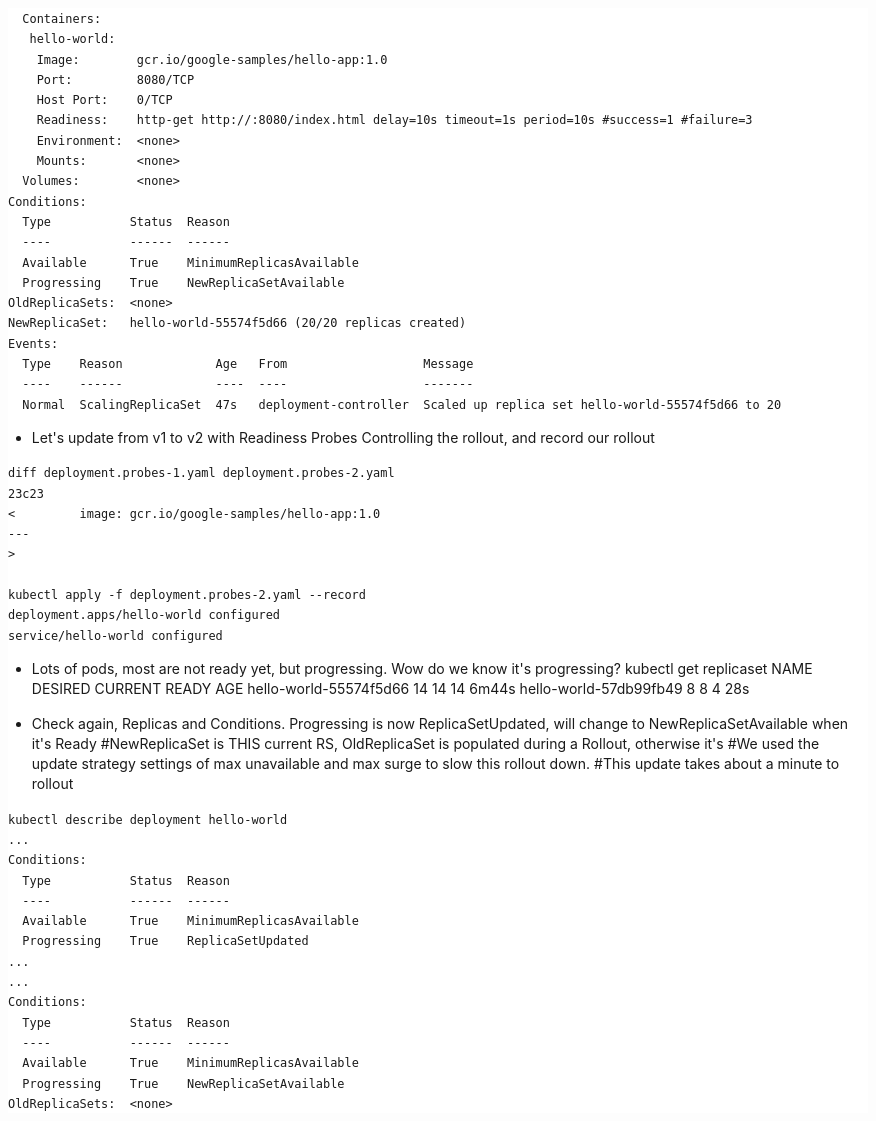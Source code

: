 ```
  Containers:
   hello-world:
    Image:        gcr.io/google-samples/hello-app:1.0
    Port:         8080/TCP
    Host Port:    0/TCP
    Readiness:    http-get http://:8080/index.html delay=10s timeout=1s period=10s #success=1 #failure=3
    Environment:  <none>
    Mounts:       <none>
  Volumes:        <none>
Conditions:
  Type           Status  Reason
  ----           ------  ------
  Available      True    MinimumReplicasAvailable
  Progressing    True    NewReplicaSetAvailable
OldReplicaSets:  <none>
NewReplicaSet:   hello-world-55574f5d66 (20/20 replicas created)
Events:
  Type    Reason             Age   From                   Message
  ----    ------             ----  ----                   -------
  Normal  ScalingReplicaSet  47s   deployment-controller  Scaled up replica set hello-world-55574f5d66 to 20
```

- Let's update from v1 to v2 with Readiness Probes Controlling the rollout, and record our rollout
```
diff deployment.probes-1.yaml deployment.probes-2.yaml
23c23
<         image: gcr.io/google-samples/hello-app:1.0
---
> 

kubectl apply -f deployment.probes-2.yaml --record
deployment.apps/hello-world configured
service/hello-world configured
```

- Lots of pods, most are not ready yet, but progressing. Wow do we know it's progressing?
kubectl get replicaset
NAME                     DESIRED   CURRENT   READY   AGE
hello-world-55574f5d66   14        14        14      6m44s
hello-world-57db99fb49   8         8         4       28s

- Check again, Replicas and Conditions. 
Progressing is now ReplicaSetUpdated, will change to NewReplicaSetAvailable when it's Ready
#NewReplicaSet is THIS current RS, OldReplicaSet is populated during a Rollout, otherwise it's <None>
#We used the update strategy settings of max unavailable and max surge to slow this rollout down.
#This update takes about a minute to rollout
```
kubectl describe deployment hello-world
...
Conditions:
  Type           Status  Reason
  ----           ------  ------
  Available      True    MinimumReplicasAvailable
  Progressing    True    ReplicaSetUpdated
...
...
Conditions:
  Type           Status  Reason
  ----           ------  ------
  Available      True    MinimumReplicasAvailable
  Progressing    True    NewReplicaSetAvailable
OldReplicaSets:  <none>
```